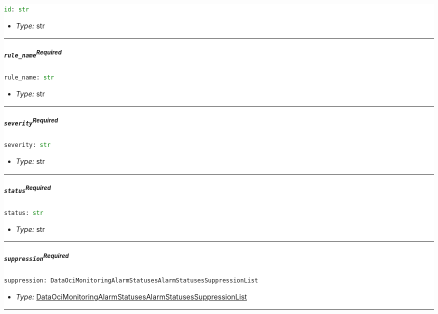 ```python
id: str
```

- *Type:* str

---

##### `rule_name`<sup>Required</sup> <a name="rule_name" id="rhizo-co-terraform-provider-oci.dataOciMonitoringAlarmStatuses.DataOciMonitoringAlarmStatusesAlarmStatusesOutputReference.property.ruleName"></a>

```python
rule_name: str
```

- *Type:* str

---

##### `severity`<sup>Required</sup> <a name="severity" id="rhizo-co-terraform-provider-oci.dataOciMonitoringAlarmStatuses.DataOciMonitoringAlarmStatusesAlarmStatusesOutputReference.property.severity"></a>

```python
severity: str
```

- *Type:* str

---

##### `status`<sup>Required</sup> <a name="status" id="rhizo-co-terraform-provider-oci.dataOciMonitoringAlarmStatuses.DataOciMonitoringAlarmStatusesAlarmStatusesOutputReference.property.status"></a>

```python
status: str
```

- *Type:* str

---

##### `suppression`<sup>Required</sup> <a name="suppression" id="rhizo-co-terraform-provider-oci.dataOciMonitoringAlarmStatuses.DataOciMonitoringAlarmStatusesAlarmStatusesOutputReference.property.suppression"></a>

```python
suppression: DataOciMonitoringAlarmStatusesAlarmStatusesSuppressionList
```

- *Type:* <a href="#rhizo-co-terraform-provider-oci.dataOciMonitoringAlarmStatuses.DataOciMonitoringAlarmStatusesAlarmStatusesSuppressionList">DataOciMonitoringAlarmStatusesAlarmStatusesSuppressionList</a>

---